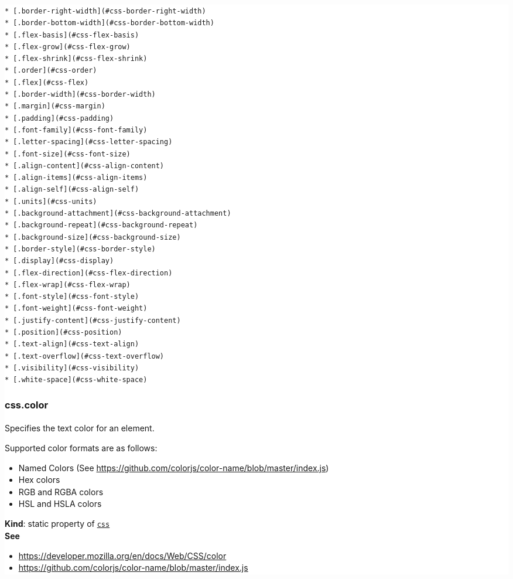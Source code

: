     * [.border-right-width](#css-border-right-width)
    * [.border-bottom-width](#css-border-bottom-width)
    * [.flex-basis](#css-flex-basis)
    * [.flex-grow](#css-flex-grow)
    * [.flex-shrink](#css-flex-shrink)
    * [.order](#css-order)
    * [.flex](#css-flex)
    * [.border-width](#css-border-width)
    * [.margin](#css-margin)
    * [.padding](#css-padding)
    * [.font-family](#css-font-family)
    * [.letter-spacing](#css-letter-spacing)
    * [.font-size](#css-font-size)
    * [.align-content](#css-align-content)
    * [.align-items](#css-align-items)
    * [.align-self](#css-align-self)
    * [.units](#css-units)
    * [.background-attachment](#css-background-attachment)
    * [.background-repeat](#css-background-repeat)
    * [.background-size](#css-background-size)
    * [.border-style](#css-border-style)
    * [.display](#css-display)
    * [.flex-direction](#css-flex-direction)
    * [.flex-wrap](#css-flex-wrap)
    * [.font-style](#css-font-style)
    * [.font-weight](#css-font-weight)
    * [.justify-content](#css-justify-content)
    * [.position](#css-position)
    * [.text-align](#css-text-align)
    * [.text-overflow](#css-text-overflow)
    * [.visibility](#css-visibility)
    * [.white-space](#css-white-space)


<a name="css-color" id="css-color"></a>

### css.color
Specifies the text color for an element.

Supported color formats are as follows:

* Named Colors (See https://github.com/colorjs/color-name/blob/master/index.js)
* Hex colors
* RGB and RGBA colors
* HSL and HSLA colors

**Kind**: static property of [`css`](#css)  
**See**

- https://developer.mozilla.org/en/docs/Web/CSS/color
- https://github.com/colorjs/color-name/blob/master/index.js


<a name="css-border-top-color" id="css-border-top-color"></a>
